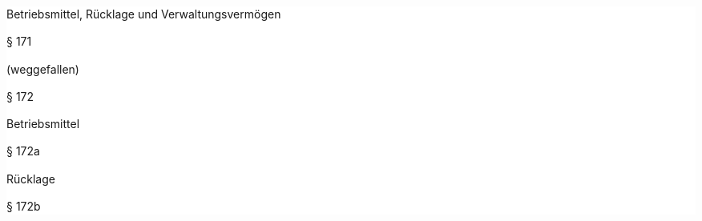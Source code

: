 <td style align="left" valign="top" charoff="50">

Betriebsmittel, Rücklage und Verwaltungsvermögen

</td>

</tr>

<tr>

<td style colspan="4" align="left" valign="top" charoff="50">

§ 171

</td>

<td style colspan="3" align="left" valign="top" charoff="50">

(weggefallen)

</td>

</tr>

<tr>

<td style colspan="4" align="left" valign="top" charoff="50">

§ 172

</td>

<td style colspan="3" align="left" valign="top" charoff="50">

Betriebsmittel

</td>

</tr>

<tr>

<td style colspan="4" align="left" valign="top" charoff="50">

§ 172a

</td>

<td style colspan="3" align="left" valign="top" charoff="50">

Rücklage

</td>

</tr>

<tr>

<td style colspan="4" align="left" valign="top" charoff="50">

§ 172b

</td>

<td style colspan="3" align="left" valign="top" charoff="50">
